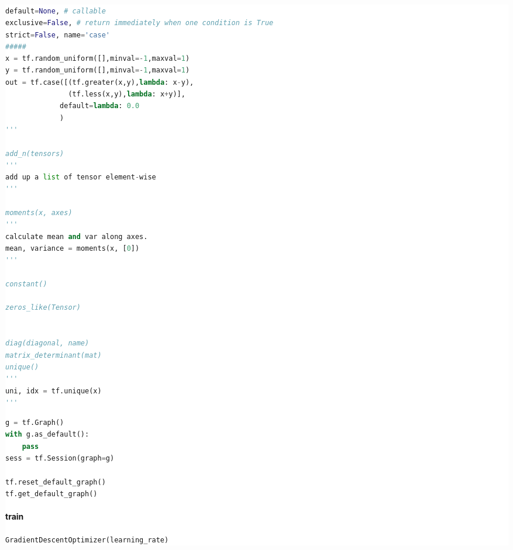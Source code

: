 ```python
default=None, # callable
exclusive=False, # return immediately when one condition is True
strict=False, name='case'
#####
x = tf.random_uniform([],minval=-1,maxval=1)
y = tf.random_uniform([],minval=-1,maxval=1)
out = tf.case([(tf.greater(x,y),lambda: x-y),
               (tf.less(x,y),lambda: x+y)],
             default=lambda: 0.0
             )
'''

add_n(tensors)
'''
add up a list of tensor element-wise
'''

moments(x, axes)
'''
calculate mean and var along axes.
mean, variance = moments(x, [0])
'''

constant()

zeros_like(Tensor)


diag(diagonal, name)
matrix_determinant(mat)
unique()
'''
uni, idx = tf.unique(x)
'''
```

```python
g = tf.Graph()
with g.as_default():
    pass
sess = tf.Session(graph=g)

tf.reset_default_graph()
tf.get_default_graph()
```

#### train

```python
GradientDescentOptimizer(learning_rate)
```

